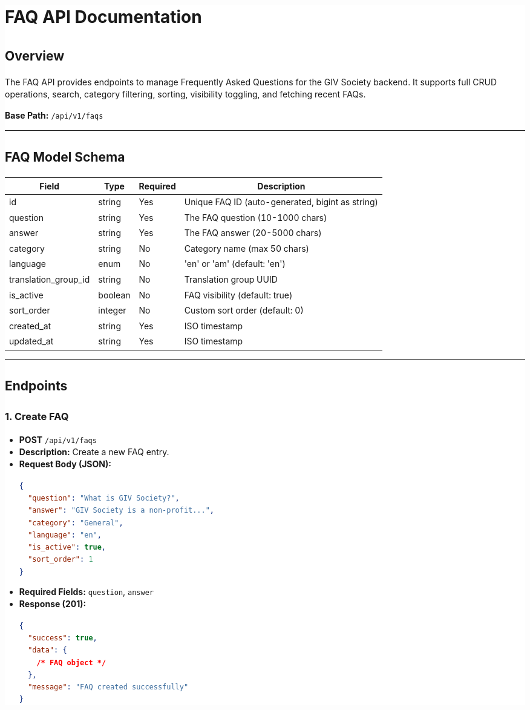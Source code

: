 # FAQ API Documentation

## Overview

The FAQ API provides endpoints to manage Frequently Asked Questions for the GIV Society backend. It supports full CRUD operations, search, category filtering, sorting, visibility toggling, and fetching recent FAQs.

**Base Path:** `/api/v1/faqs`

---

## FAQ Model Schema

| Field                | Type    | Required | Description                                      |
| -------------------- | ------- | -------- | ------------------------------------------------ |
| id                   | string  | Yes      | Unique FAQ ID (auto-generated, bigint as string) |
| question             | string  | Yes      | The FAQ question (10-1000 chars)                 |
| answer               | string  | Yes      | The FAQ answer (20-5000 chars)                   |
| category             | string  | No       | Category name (max 50 chars)                     |
| language             | enum    | No       | 'en' or 'am' (default: 'en')                     |
| translation_group_id | string  | No       | Translation group UUID                           |
| is_active            | boolean | No       | FAQ visibility (default: true)                   |
| sort_order           | integer | No       | Custom sort order (default: 0)                   |
| created_at           | string  | Yes      | ISO timestamp                                    |
| updated_at           | string  | Yes      | ISO timestamp                                    |

---

## Endpoints

### 1. Create FAQ

- **POST** `/api/v1/faqs`
- **Description:** Create a new FAQ entry.
- **Request Body (JSON):**
  ```json
  {
    "question": "What is GIV Society?",
    "answer": "GIV Society is a non-profit...",
    "category": "General",
    "language": "en",
    "is_active": true,
    "sort_order": 1
  }
  ```
- **Required Fields:** `question`, `answer`
- **Response (201):**
  ```json
  {
    "success": true,
    "data": {
      /* FAQ object */
    },
    "message": "FAQ created successfully"
  }
  ```